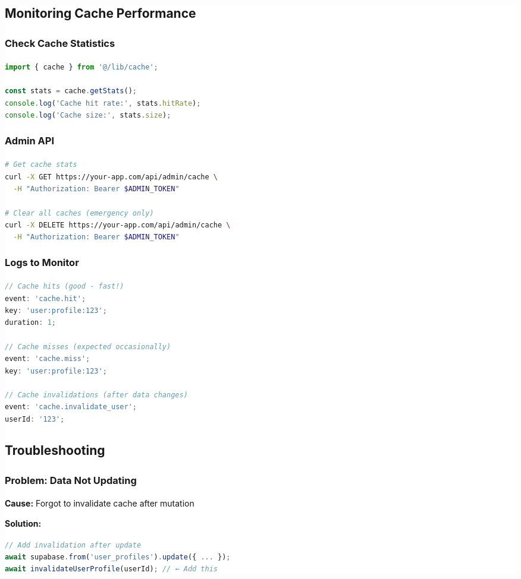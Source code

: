 ## Monitoring Cache Performance

### Check Cache Statistics

```typescript
import { cache } from '@/lib/cache';

const stats = cache.getStats();
console.log('Cache hit rate:', stats.hitRate);
console.log('Cache size:', stats.size);
```

### Admin API

```bash
# Get cache stats
curl -X GET https://your-app.com/api/admin/cache \
  -H "Authorization: Bearer $ADMIN_TOKEN"

# Clear all caches (emergency only)
curl -X DELETE https://your-app.com/api/admin/cache \
  -H "Authorization: Bearer $ADMIN_TOKEN"
```

### Logs to Monitor

```typescript
// Cache hits (good - fast!)
event: 'cache.hit';
key: 'user:profile:123';
duration: 1;

// Cache misses (expected occasionally)
event: 'cache.miss';
key: 'user:profile:123';

// Cache invalidations (after data changes)
event: 'cache.invalidate_user';
userId: '123';
```

## Troubleshooting

### Problem: Data Not Updating

**Cause:** Forgot to invalidate cache after mutation

**Solution:**

```typescript
// Add invalidation after update
await supabase.from('user_profiles').update({ ... });
await invalidateUserProfile(userId); // ← Add this
```
